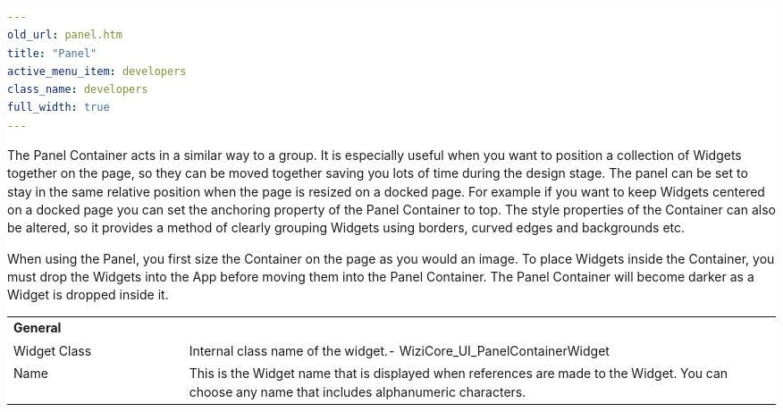 ```yaml
---
old_url: panel.htm
title: "Panel"
active_menu_item: developers
class_name: developers
full_width: true
---
```



The Panel Container acts in a similar way to a group. It is especially useful when you want to position a collection of Widgets together on the page, so they can be moved together saving you lots of time during the design stage. The panel can be set to stay in the same relative position when the page is resized on a docked page. For example if you want to keep Widgets centered on a docked page you can set the anchoring property of the Panel Container to top. The style properties of the Container can also be altered, so it provides a method of clearly grouping Widgets using borders, curved edges and backgrounds etc.

When using the Panel, you first size the Container on the page as you would an image. To place Widgets inside the Container, you must drop the Widgets into the App before moving them into the Panel Container. The Panel Container will become darker as a Widget is dropped inside it.

<table>
<tr>
<td width="171">
<a id="general"> </a> <b>General</b>

</td>
<td width="22">
</td>
<td width="749">
</td>
</tr>
<tr>
<td width="171">
Widget Class

</td>
<td width="22">
</td>
<td width="749">
Internal class name of the widget.- WiziCore_UI_PanelContainerWidget

</td>
</tr>
<tr>
<td width="171">
Name

</td>
<td width="22">
</td>
<td width="749">
This is the Widget name that is displayed when references are made to the Widget. You can choose any name that includes alphanumeric characters.
